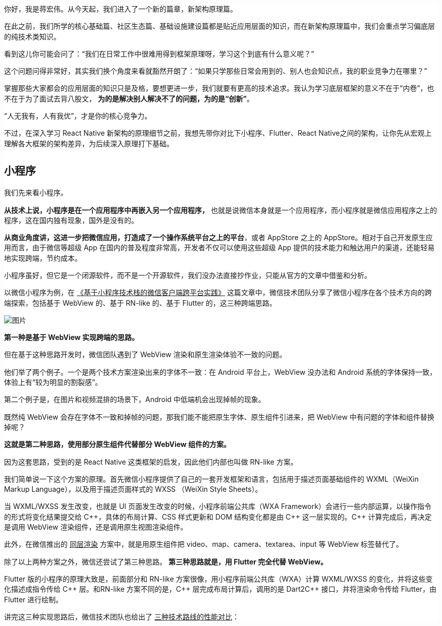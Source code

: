 你好，我是蒋宏伟。从今天起，我们进入了一个新的篇章，新架构原理篇。

在此之前，我们所学的核心基础篇、社区生态篇、基础设施建设篇都是贴近应用层面的知识，而在新架构原理篇中，我们会重点学习偏底层的纯技术类知识。

看到这儿你可能会问了：“我们在日常工作中很难用得到框架原理呀，学习这个到底有什么意义呢？”

这个问题问得非常好，其实我们换个角度来看就豁然开朗了：“如果只学那些日常会用到的、别人也会知识点，我的职业竞争力在哪里？”

掌握那些大家都会的应用层面的知识只是及格，要想更进一步，我们就要有更高的技术追求。我认为学习底层框架的意义不在于“内卷”，也不在于为了面试去背八股文， **为的是解决别人解决不了的问题，为的是“创新”**。

“人无我有，人有我优”，才是你的核心竞争力。

不过，在深入学习 React Native 新架构的原理细节之前，我想先带你对比下小程序、Flutter、React Native之间的架构，让你先从宏观上理解各大框架的架构差异，为后续深入原理打下基础。

## 小程序

我们先来看小程序。

**从技术上说，小程序是在一个应用程序中再嵌入另一个应用程序，** 也就是说微信本身就是一个应用程序，而小程序就是微信应用程序之上的程序，这在国内独有现象，国外是没有的。

**从商业角度讲，这进一步把微信应用，打造成了一个操作系统平台之上的平台**，或者 AppStore 之上的 AppStore。相对于自己开发原生应用而言，由于微信等超级 App 在国内的普及程度非常高，开发者不仅可以使用这些超级 App 提供的技术能力和触达用户的渠道，还能轻易地实现跨端，节约成本。

小程序虽好，但它是一个闭源软件，而不是一个开源软件，我们没办法直接抄作业，只能从官方的文章中借鉴和分析。

以微信小程序为例，在 [《基于小程序技术栈的微信客户端跨平台实践》](https://mp.weixin.qq.com/s/V-H3pF9ytfXRhZG0PGIKsw) 这篇文章中，微信技术团队分享了微信小程序在各个技术方向的跨端探索，包括基于 WebView 的、基于 RN-like 的、基于 Flutter 的，这三种跨端思路。

![图片](https://static001.geekbang.org/resource/image/f7/20/f7fabf4ceb2bb64cb6bcfe3cbafb0320.png?wh=1392x922)

**第一种是基于 WebView 实现跨端的思路。**

但在基于这种思路开发时，微信团队遇到了 WebView 渲染和原生渲染体验不一致的问题。

他们举了两个例子。一个是两个技术方案渲染出来的字体不一致：在 Android 平台上，WebView 没办法和 Android 系统的字体保持一致，体验上有“较为明显的割裂感”。

第二个例子是，在图片和视频混排的场景下，Android 中低端机会出现掉帧的现象。

既然纯 WebView 会存在字体不一致和掉帧的问题，那我们能不能把原生字体、原生组件引进来，把 WebView 中有问题的字体和组件替换掉呢？

**这就是第二种思路，使用部分原生组件代替部分 WebView 组件的方案。**

因为这套思路，受到的是 React Native 这类框架的启发，因此他们内部也叫做 RN-like 方案。

我们简单说一下这个方案的原理。首先微信小程序提供了自己的一套开发框架和语言，包括用于描述页面基础组件的 WXML（WeiXin Markup Language），以及用于描述页面样式的 WXSS （WeiXin Style Sheets）。

当 WXML/WXSS 发生改变，也就是 UI 页面发生改变的时候，小程序前端公共库（WXA Framework）会进行一些内部运算，以操作指令的形式将变化结果提交给 C++，具体的布局计算、CSS 样式更新和 DOM 结构变化都是由 C++ 这一层实现的。C++ 计算完成后，再决定是调用 WebView 渲染组件，还是调用原生视图渲染组件。

此外，在微信推出的 [同层渲染](https://xn--udr14aljn7ylh69jeuvipap78bmgoe8p) 方案中，就是用原生组件把 video、map、camera、textarea、input 等 WebView 标签替代了。

除了以上两种方案之外，微信还尝试了第三种思路。 **第三种思路就是，用 Flutter 完全代替 WebView。**

Flutter 版的小程序的原理大致是，前面部分和 RN-like 方案很像，用小程序前端公共库（WXA）计算 WXML/WXSS 的变化，并将这些变化描述成指令传给 C++ 层。和RN-like 方案不同的是，C++ 层完成布局计算后，调用的是 Dart2C++ 接口，并将渲染命令传给 Flutter，由 Flutter 进行绘制。

讲完这三种实现思路后，微信技术团队也给出了 [三种技术路线的性能对比](https://mp.weixin.qq.com/s/V-H3pF9ytfXRhZG0PGIKsw)：
